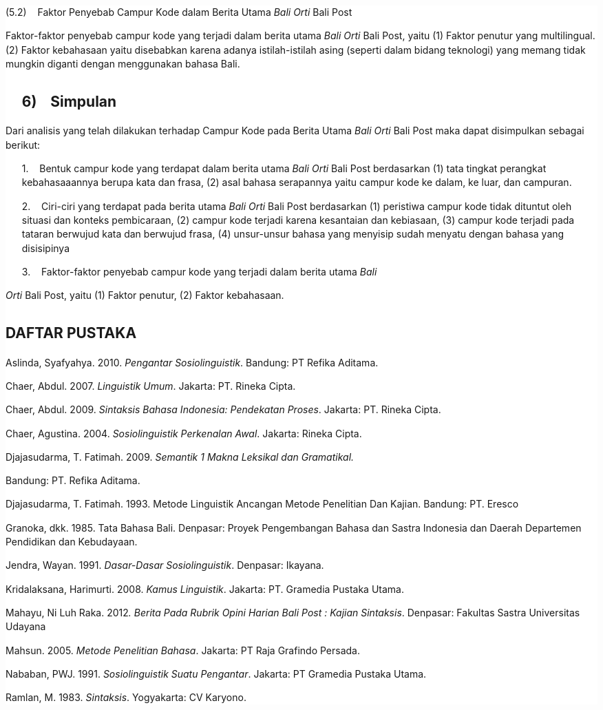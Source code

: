 <p><span class="font0">(5.2) &nbsp;&nbsp;&nbsp;Faktor Penyebab Campur Kode dalam Berita Utama </span><span class="font0" style="font-style:italic;">Bali Orti</span><span class="font0"> Bali Post</span></p></li></ul>
<p><span class="font0">Faktor-faktor penyebab campur kode yang terjadi dalam berita utama </span><span class="font0" style="font-style:italic;">Bali Orti</span><span class="font0"> Bali Post, yaitu (1) Faktor penutur yang multilingual. (2) Faktor kebahasaan yaitu disebabkan karena adanya istilah-istilah asing (seperti dalam bidang teknologi) yang memang tidak mungkin diganti dengan menggunakan bahasa Bali.</span></p>
<ul style="list-style:none;"><li>
<h2><a name="bookmark14"></a><span class="font0" style="font-weight:bold;"><a name="bookmark15"></a>6) &nbsp;&nbsp;&nbsp;Simpulan</span></h2></li></ul>
<p><span class="font0">Dari analisis yang telah dilakukan terhadap Campur Kode pada Berita Utama </span><span class="font0" style="font-style:italic;">Bali Orti</span><span class="font0"> Bali Post maka dapat disimpulkan sebagai berikut:</span></p>
<ul style="list-style:none;"><li>
<p><span class="font0">1. &nbsp;&nbsp;&nbsp;Bentuk campur kode yang terdapat dalam berita utama </span><span class="font0" style="font-style:italic;">Bali Orti</span><span class="font0"> Bali Post berdasarkan (1) tata tingkat perangkat kebahasaaannya berupa kata dan frasa, (2) asal bahasa serapannya yaitu campur kode ke dalam, ke luar, dan campuran.</span></p></li>
<li>
<p><span class="font0">2. &nbsp;&nbsp;&nbsp;Ciri-ciri yang terdapat pada berita utama </span><span class="font0" style="font-style:italic;">Bali Orti</span><span class="font0"> Bali Post berdasarkan (1) peristiwa campur kode tidak dituntut oleh situasi dan konteks pembicaraan, (2) campur kode terjadi karena kesantaian dan kebiasaan, (3) campur kode terjadi pada tataran berwujud kata dan berwujud frasa, (4) unsur-unsur bahasa yang menyisip sudah menyatu dengan bahasa yang disisipinya</span></p></li>
<li>
<p><span class="font0">3. &nbsp;&nbsp;&nbsp;Faktor-faktor penyebab campur kode yang terjadi dalam berita utama </span><span class="font0" style="font-style:italic;">Bali</span></p></li></ul>
<p><span class="font0" style="font-style:italic;">Orti</span><span class="font0"> Bali Post, yaitu (1) Faktor penutur, (2) Faktor kebahasaan.</span></p>
<h2><a name="bookmark16"></a><span class="font0" style="font-weight:bold;"><a name="bookmark17"></a>DAFTAR PUSTAKA</span></h2>
<p><span class="font0">Aslinda, Syafyahya. 2010. </span><span class="font0" style="font-style:italic;">Pengantar Sosiolinguistik</span><span class="font0">. Bandung: PT Refika Aditama.</span></p>
<p><span class="font0">Chaer, Abdul. 2007. </span><span class="font0" style="font-style:italic;">Linguistik Umum</span><span class="font0">. Jakarta: PT. Rineka Cipta.</span></p>
<p><span class="font0">Chaer, Abdul. 2009. </span><span class="font0" style="font-style:italic;">Sintaksis Bahasa Indonesia: Pendekatan Proses</span><span class="font0">. Jakarta: PT. Rineka Cipta.</span></p>
<p><span class="font0">Chaer, Agustina. 2004. </span><span class="font0" style="font-style:italic;">Sosiolinguistik Perkenalan Awal</span><span class="font0">. Jakarta: Rineka Cipta.</span></p>
<p><span class="font0">Djajasudarma, T. Fatimah. 2009. </span><span class="font0" style="font-style:italic;">Semantik 1 Makna Leksikal dan Gramatikal.</span></p>
<p><span class="font0">Bandung: PT. Refika Aditama.</span></p>
<p><span class="font0">Djajasudarma, T. Fatimah. 1993. Metode Linguistik Ancangan Metode Penelitian Dan Kajian. Bandung: PT. Eresco</span></p>
<p><span class="font0">Granoka, dkk. 1985. Tata Bahasa Bali. Denpasar: Proyek Pengembangan Bahasa dan Sastra Indonesia dan Daerah Departemen Pendidikan dan Kebudayaan.</span></p>
<p><span class="font0">Jendra, Wayan. 1991. </span><span class="font0" style="font-style:italic;">Dasar-Dasar Sosiolinguistik</span><span class="font0">. Denpasar: Ikayana.</span></p>
<p><span class="font0">Kridalaksana, Harimurti. 2008. </span><span class="font0" style="font-style:italic;">Kamus Linguistik</span><span class="font0">. Jakarta: PT. Gramedia Pustaka Utama.</span></p>
<p><span class="font0">Mahayu, Ni Luh Raka. 2012</span><span class="font0" style="font-style:italic;">. Berita Pada Rubrik Opini Harian Bali Post : Kajian Sintaksis</span><span class="font0">. Denpasar: Fakultas Sastra Universitas Udayana</span></p>
<p><span class="font0">Mahsun. 2005. </span><span class="font0" style="font-style:italic;">Metode Penelitian Bahasa</span><span class="font0">. Jakarta: PT Raja Grafindo Persada.</span></p>
<p><span class="font0">Nababan, PWJ. 1991. </span><span class="font0" style="font-style:italic;">Sosiolinguistik Suatu Pengantar</span><span class="font0">. Jakarta: PT Gramedia Pustaka Utama.</span></p>
<p><span class="font0">Ramlan, M. 1983. </span><span class="font0" style="font-style:italic;">Sintaksis</span><span class="font0">. Yogyakarta: CV Karyono.</span></p>